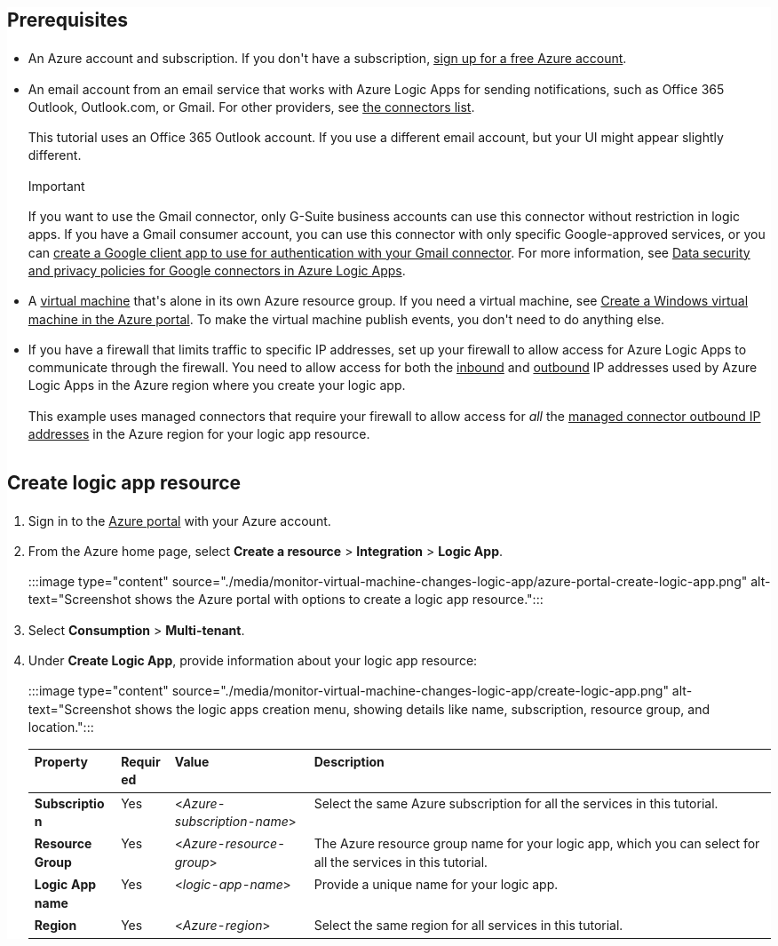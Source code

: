 ## Prerequisites

- An Azure account and subscription. If you don't have a subscription, [sign up for a free Azure account](https://azure.microsoft.com/free/?WT.mc_id=A261C142F).

- An email account from an email service that works with Azure Logic Apps for sending notifications, such as Office 365 Outlook, Outlook.com, or Gmail. For other providers, see [the connectors list](/connectors/).

  This tutorial uses an Office 365 Outlook account. If you use a different email account, but your UI might appear slightly different.

  > [!IMPORTANT]
  > If you want to use the Gmail connector, only G-Suite business accounts can use this connector without restriction in logic apps. 
  > If you have a Gmail consumer account, you can use this connector with only specific Google-approved services, or you can [create a Google client app to use for authentication with your Gmail connector](/connectors/gmail/#authentication-and-bring-your-own-application). 
  > For more information, see [Data security and privacy policies for Google connectors in Azure Logic Apps](../connectors/connectors-google-data-security-privacy-policy.md).

- A [virtual machine](https://azure.microsoft.com/services/virtual-machines) that's alone in its own Azure resource group. If you need a virtual machine, see [Create a Windows virtual machine in the Azure portal](/azure/virtual-machines/windows/quick-create-portal). To make the virtual machine publish events, you don't need to do anything else.

- If you have a firewall that limits traffic to specific IP addresses, set up your firewall to allow access for Azure Logic Apps to communicate through the firewall. You need to allow access for both the [inbound](../logic-apps/logic-apps-limits-and-config.md#inbound) and [outbound](../logic-apps/logic-apps-limits-and-config.md#outbound) IP addresses used by Azure Logic Apps in the Azure region where you create your logic app.

  This example uses managed connectors that require your firewall to allow access for *all* the [managed connector outbound IP addresses](/connectors/common/outbound-ip-addresses) in the Azure region for your logic app resource.

## Create logic app resource

1. Sign in to the [Azure portal](https://portal.azure.com) with your Azure account.

1. From the Azure home page, select **Create a resource** > **Integration** > **Logic App**.

   :::image type="content" source="./media/monitor-virtual-machine-changes-logic-app/azure-portal-create-logic-app.png" alt-text="Screenshot shows the Azure portal with options to create a logic app resource.":::

1. Select **Consumption** > **Multi-tenant**.

1. Under **Create Logic App**, provide information about your logic app resource:

   :::image type="content" source="./media/monitor-virtual-machine-changes-logic-app/create-logic-app.png" alt-text="Screenshot shows the logic apps creation menu, showing details like name, subscription, resource group, and location.":::

   | Property | Required | Value | Description |
   |----------|----------|-------|-------------|
   | **Subscription** | Yes | <*Azure-subscription-name*> | Select the same Azure subscription for all the services in this tutorial. |
   | **Resource Group** | Yes | <*Azure-resource-group*> | The Azure resource group name for your logic app, which you can select for all the services in this tutorial. |
   | **Logic App name** | Yes | <*logic-app-name*> | Provide a unique name for your logic app. |
   | **Region** | Yes | <*Azure-region*> | Select the same region for all services in this tutorial. |

